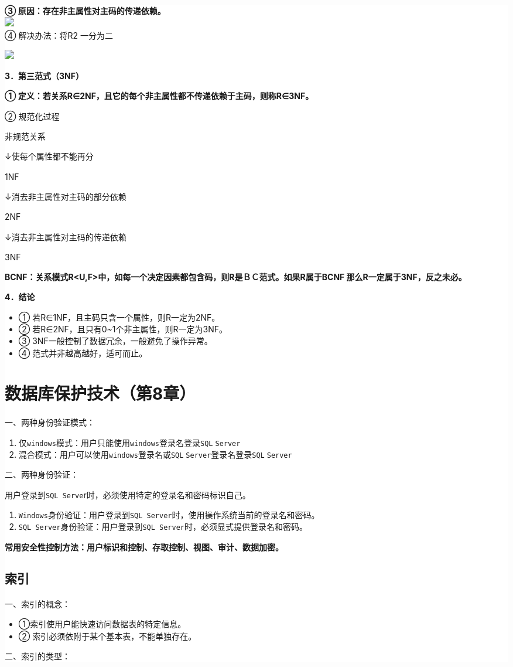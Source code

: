 **③ 原因：存在非主属性对主码的传递依赖。**  
![](https://img-blog.csdnimg.cn/20210410171310251.png)  
④ 解决办法：将R2 一分为二

![](https://img-blog.csdnimg.cn/20210410171327702.png)

**3．第三范式（3NF）**

**① 定义：若关系R∈2NF，且它的每个非主属性都不传递依赖于主码，则称R∈3NF。**

② 规范化过程

非规范关系

↓使每个属性都不能再分

1NF

↓消去非主属性对主码的部分依赖

2NF

↓消去非主属性对主码的传递依赖

3NF

**BCNF：关系模式R<U,F>中，如每一个决定因素都包含码，则R是ＢＣ范式。如果R属于BCNF 那么R一定属于3NF，反之未必。**

**4．结论**

*   ① 若R∈1NF，且主码只含一个属性，则R一定为2NF。
*   ② 若R∈2NF，且只有0~1个非主属性，则R一定为3NF。
*   ③ 3NF一般控制了数据冗余，一般避免了操作异常。
*   ④ 范式并非越高越好，适可而止。

数据库保护技术（第8章）
============

一、两种身份验证模式：

1.  仅`windows`模式：用户只能使用`windows`登录名登录`SQL` `Server`
2.  混合模式：用户可以使用`windows`登录名或`SQL` `Server`登录名登录`SQL` `Server`

二、两种身份验证：

用户登录到`SQL Serve`r时，必须使用特定的登录名和密码标识自己。

1.  `Windows`身份验证：用户登录到`SQL Server`时，使用操作系统当前的登录名和密码。
2.  `SQL Server`身份验证：用户登录到`SQL Server`时，必须显式提供登录名和密码。

**常用安全性控制方法：用户标识和控制、存取控制、视图、审计、数据加密。**

索引
--

一、索引的概念：

*   ①索引使用户能快速访问数据表的特定信息。
*   ② 索引必须依附于某个基本表，不能单独存在。

二、索引的类型：
